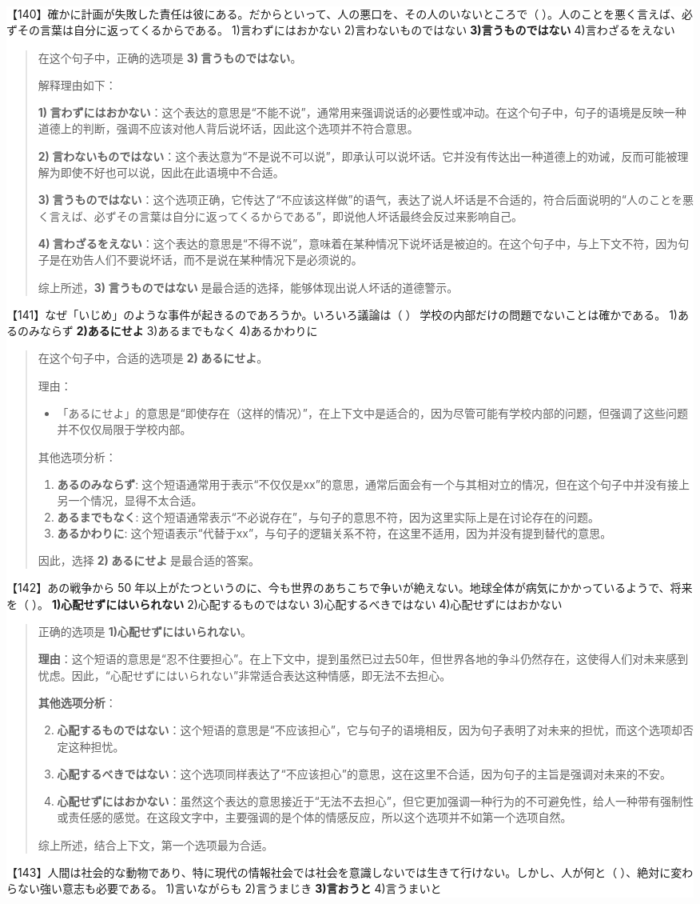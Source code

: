 【140】確かに計画が失敗した責任は彼にある。だからといって、人の悪口を、その人のいないところで（ ）。人のことを悪く言えば、必ずその言葉は自分に返ってくるからである。
   1)言わずにはおかない 2)言わないものではない **3)言うものではない** 4)言わざるをえない

> 在这个句子中，正确的选项是 **3) 言うものではない**。
> 
> 解释理由如下：
> 
> **1) 言わずにはおかない**：这个表达的意思是“不能不说”，通常用来强调说话的必要性或冲动。在这个句子中，句子的语境是反映一种道德上的判断，强调不应该对他人背后说坏话，因此这个选项并不符合意思。
> 
> **2) 言わないものではない**：这个表达意为“不是说不可以说”，即承认可以说坏话。它并没有传达出一种道德上的劝诫，反而可能被理解为即使不好也可以说，因此在此语境中不合适。
> 
> **3) 言うものではない**：这个选项正确，它传达了“不应该这样做”的语气，表达了说人坏话是不合适的，符合后面说明的“人のことを悪く言えば、必ずその言葉は自分に返ってくるからである”，即说他人坏话最终会反过来影响自己。
> 
> **4) 言わざるをえない**：这个表达的意思是“不得不说”，意味着在某种情况下说坏话是被迫的。在这个句子中，与上下文不符，因为句子是在劝告人们不要说坏话，而不是说在某种情况下是必须说的。
> 
> 综上所述，**3) 言うものではない** 是最合适的选择，能够体现出说人坏话的道德警示。

【141】なぜ「いじめ」のような事件が起きるのであろうか。いろいろ議論は（ ） 学校の内部だけの問題でないことは確かである。
   1)あるのみならず **2)あるにせよ** 3)あるまでもなく 4)あるかわりに

> 在这个句子中，合适的选项是 **2) あるにせよ**。
> 
> 理由：
> - 「あるにせよ」的意思是“即使存在（这样的情况）”，在上下文中是适合的，因为尽管可能有学校内部的问题，但强调了这些问题并不仅仅局限于学校内部。
> 
> 其他选项分析：
> 1) **あるのみならず**: 这个短语通常用于表示“不仅仅是xx”的意思，通常后面会有一个与其相对立的情况，但在这个句子中并没有接上另一个情况，显得不太合适。
> 3) **あるまでもなく**: 这个短语通常表示“不必说存在”，与句子的意思不符，因为这里实际上是在讨论存在的问题。
> 4) **あるかわりに**: 这个短语表示“代替于xx”，与句子的逻辑关系不符，在这里不适用，因为并没有提到替代的意思。
> 
> 因此，选择 **2) あるにせよ** 是最合适的答案。

【142】あの戦争から 50 年以上がたつというのに、今も世界のあちこちで争いが絶えない。地球全体が病気にかかっているようで、将来を（ ）。
   **1)心配せずにはいられない** 2)心配するものではない 3)心配するべきではない 4)心配せずにはおかない

> 正确的选项是 **1)心配せずにはいられない**。
> 
> **理由**：这个短语的意思是“忍不住要担心”。在上下文中，提到虽然已过去50年，但世界各地的争斗仍然存在，这使得人们对未来感到忧虑。因此，“心配せずにはいられない”非常适合表达这种情感，即无法不去担心。
> 
> **其他选项分析**：
> 
> 2) **心配するものではない**：这个短语的意思是“不应该担心”，它与句子的语境相反，因为句子表明了对未来的担忧，而这个选项却否定这种担忧。
> 
> 3) **心配するべきではない**：这个选项同样表达了“不应该担心”的意思，这在这里不合适，因为句子的主旨是强调对未来的不安。
> 
> 4) **心配せずにはおかない**：虽然这个表达的意思接近于“无法不去担心”，但它更加强调一种行为的不可避免性，给人一种带有强制性或责任感的感觉。在这段文字中，主要强调的是个体的情感反应，所以这个选项并不如第一个选项自然。
> 
> 综上所述，结合上下文，第一个选项最为合适。

【143】人間は社会的な動物であり、特に現代の情報社会では社会を意識しないでは生きて行けない。しかし、人が何と（ ）、絶対に変わらない強い意志も必要である。
   1)言いながらも 2)言うまじき **3)言おうと** 4)言うまいと
